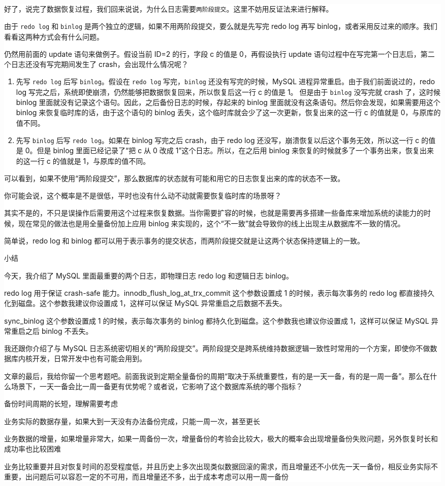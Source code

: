
好了，说完了数据恢复过程，我们回来说说，为什么日志需要`两阶段提交`。这里不妨用反证法来进行解释。


由于 `redo log` 和 `binlog` 是两个独立的逻辑，如果不用两阶段提交，要么就是先写完 redo log 再写 binlog，或者采用反过来的顺序。我们看看这两种方式会有什么问题。


仍然用前面的 update 语句来做例子。假设当前 ID=2 的行，字段 c 的值是 0，再假设执行 update 语句过程中在写完第一个日志后，第二个日志还没有写完期间发生了 crash，会出现什么情况呢？

1. 先写 `redo log` 后写 `binlog`。假设在 `redo log` 写完，`binlog` 还没有写完的时候，MySQL 进程异常重启。由于我们前面说过的，redo log 写完之后，系统即使崩溃，仍然能够把数据恢复回来，所以恢复后这一行 c 的值是 1。
但是由于 `binlog` 没写完就 crash 了，这时候 binlog 里面就没有记录这个语句。因此，之后备份日志的时候，存起来的 binlog 里面就没有这条语句。然后你会发现，如果需要用这个 binlog 来恢复临时库的话，由于这个语句的 binlog 丢失，这个临时库就会少了这一次更新，恢复出来的这一行 c 的值就是 0，与原库的值不同。

2. 先写 `binlog` 后写 `redo log`。如果在 binlog 写完之后 crash，由于 redo log 还没写，崩溃恢复以后这个事务无效，所以这一行 c 的值是 0。但是 binlog 里面已经记录了“把 c 从 0 改成 1”这个日志。所以，在之后用 binlog 来恢复的时候就多了一个事务出来，恢复出来的这一行 c 的值就是 1，与原库的值不同。



可以看到，如果不使用“两阶段提交”，那么数据库的状态就有可能和用它的日志恢复出来的库的状态不一致。



你可能会说，这个概率是不是很低，平时也没有什么动不动就需要恢复临时库的场景呀？



其实不是的，不只是误操作后需要用这个过程来恢复数据。当你需要扩容的时候，也就是需要再多搭建一些备库来增加系统的读能力的时候，现在常见的做法也是用全量备份加上应用 binlog 来实现的，这个“不一致”就会导致你的线上出现主从数据库不一致的情况。



简单说，redo log 和 binlog 都可以用于表示事务的提交状态，而两阶段提交就是让这两个状态保持逻辑上的一致。



小结

今天，我介绍了 MySQL 里面最重要的两个日志，即物理日志 redo log 和逻辑日志 binlog。



redo log 用于保证 crash-safe 能力。innodb_flush_log_at_trx_commit 这个参数设置成 1 的时候，表示每次事务的 redo log 都直接持久化到磁盘。这个参数我建议你设置成 1，这样可以保证 MySQL 异常重启之后数据不丢失。



sync_binlog 这个参数设置成 1 的时候，表示每次事务的 binlog 都持久化到磁盘。这个参数我也建议你设置成 1，这样可以保证 MySQL 异常重启之后 binlog 不丢失。



我还跟你介绍了与 MySQL 日志系统密切相关的“两阶段提交”。两阶段提交是跨系统维持数据逻辑一致性时常用的一个方案，即使你不做数据库内核开发，日常开发中也有可能会用到。



文章的最后，我给你留一个思考题吧。前面我说到定期全量备份的周期“取决于系统重要性，有的是一天一备，有的是一周一备”。那么在什么场景下，一天一备会比一周一备更有优势呢？或者说，它影响了这个数据库系统的哪个指标？



备份时间周期的长短，理解需要考虑

业务实际的数据存量，如果大到一天没有办法备份完成，只能一周一次，甚至更长

业务数据的增量，如果增量非常大，如果一周备份一次，增量备份的考验会比较大，极大的概率会出现增量备份失败问题，另外恢复时长和成功率也比较困难

业务比较重要并且对恢复时间的忍受程度低，并且历史上多次出现类似数据回滚的需求，而且增量还不小优先一天一备份，相反业务实际不重要，出问题后可以容忍一定的不可用，而且增量还不多，出于成本考虑可以用一周一备份
